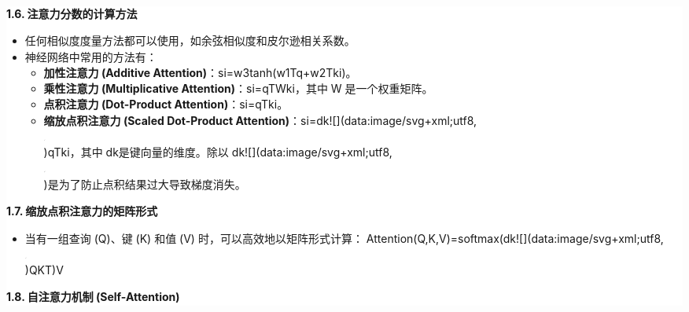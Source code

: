 **1.6. 注意力分数的计算方法**  

*   任何相似度度量方法都可以使用，如余弦相似度和皮尔逊相关系数。  
*   神经网络中常用的方法有：
    *   **加性注意力 (Additive Attention)**：si​\=w3​tanh(w1T​q+w2T​ki​)。  
    *   **乘性注意力 (Multiplicative Attention)**：si​\=qTWki​，其中 W 是一个权重矩阵。  
    *   **点积注意力 (Dot-Product Attention)**：si​\=qTki​。  
    *   **缩放点积注意力 (Scaled Dot-Product Attention)**：si​\=dk​![](data:image/svg+xml;utf8,<svg xmlns="http://www.w3.org/2000/svg" width="400em" height="1.08em" viewBox="0 0 400000 1080" preserveAspectRatio="xMinYMin slice"><path d="M95,702
        c-2.7,0,-7.17,-2.7,-13.5,-8c-5.8,-5.3,-9.5,-10,-9.5,-14
        c0,-2,0.3,-3.3,1,-4c1.3,-2.7,23.83,-20.7,67.5,-54
        c44.2,-33.3,65.8,-50.3,66.5,-51c1.3,-1.3,3,-2,5,-2c4.7,0,8.7,3.3,12,10
        s173,378,173,378c0.7,0,35.3,-71,104,-213c68.7,-142,137.5,-285,206.5,-429
        c69,-144,104.5,-217.7,106.5,-221
        l0 -0
        c5.3,-9.3,12,-14,20,-14
        H400000v40H845.2724
        s-225.272,467,-225.272,467s-235,486,-235,486c-2.7,4.7,-9,7,-19,7
        c-6,0,-10,-1,-12,-3s-194,-422,-194,-422s-65,47,-65,47z
        M834 80h400000v40h-400000z"></path></svg>)​qTki​​，其中 dk​ 是键向量的维度。除以 dk​![](data:image/svg+xml;utf8,<svg xmlns="http://www.w3.org/2000/svg" width="400em" height="1.08em" viewBox="0 0 400000 1080" preserveAspectRatio="xMinYMin slice"><path d="M95,702
        c-2.7,0,-7.17,-2.7,-13.5,-8c-5.8,-5.3,-9.5,-10,-9.5,-14
        c0,-2,0.3,-3.3,1,-4c1.3,-2.7,23.83,-20.7,67.5,-54
        c44.2,-33.3,65.8,-50.3,66.5,-51c1.3,-1.3,3,-2,5,-2c4.7,0,8.7,3.3,12,10
        s173,378,173,378c0.7,0,35.3,-71,104,-213c68.7,-142,137.5,-285,206.5,-429
        c69,-144,104.5,-217.7,106.5,-221
        l0 -0
        c5.3,-9.3,12,-14,20,-14
        H400000v40H845.2724
        s-225.272,467,-225.272,467s-235,486,-235,486c-2.7,4.7,-9,7,-19,7
        c-6,0,-10,-1,-12,-3s-194,-422,-194,-422s-65,47,-65,47z
        M834 80h400000v40h-400000z"></path></svg>)​ 是为了防止点积结果过大导致梯度消失。  

**1.7. 缩放点积注意力的矩阵形式**  

*   当有一组查询 (Q)、键 (K) 和值 (V) 时，可以高效地以矩阵形式计算： Attention(Q,K,V)\=softmax(dk​![](data:image/svg+xml;utf8,<svg xmlns="http://www.w3.org/2000/svg" width="400em" height="1.08em" viewBox="0 0 400000 1080" preserveAspectRatio="xMinYMin slice"><path d="M95,702
    c-2.7,0,-7.17,-2.7,-13.5,-8c-5.8,-5.3,-9.5,-10,-9.5,-14
    c0,-2,0.3,-3.3,1,-4c1.3,-2.7,23.83,-20.7,67.5,-54
    c44.2,-33.3,65.8,-50.3,66.5,-51c1.3,-1.3,3,-2,5,-2c4.7,0,8.7,3.3,12,10
    s173,378,173,378c0.7,0,35.3,-71,104,-213c68.7,-142,137.5,-285,206.5,-429
    c69,-144,104.5,-217.7,106.5,-221
    l0 -0
    c5.3,-9.3,12,-14,20,-14
    H400000v40H845.2724
    s-225.272,467,-225.272,467s-235,486,-235,486c-2.7,4.7,-9,7,-19,7
    c-6,0,-10,-1,-12,-3s-194,-422,-194,-422s-65,47,-65,47z
    M834 80h400000v40h-400000z"></path></svg>)​QKT​)V  

**1.8. 自注意力机制 (Self-Attention)**  
